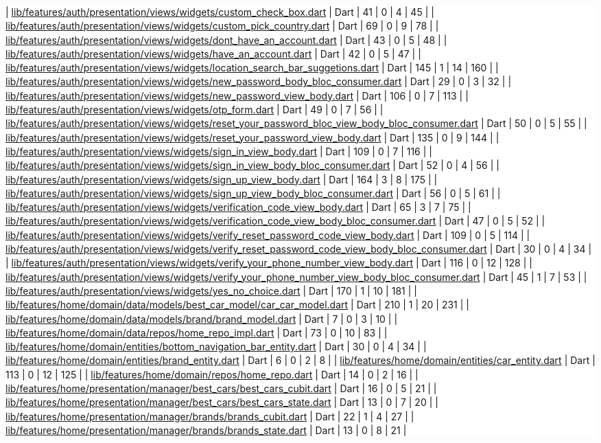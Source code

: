 | [lib/features/auth/presentation/views/widgets/custom\_check\_box.dart](/lib/features/auth/presentation/views/widgets/custom_check_box.dart) | Dart | 41 | 0 | 4 | 45 |
| [lib/features/auth/presentation/views/widgets/custom\_pick\_country.dart](/lib/features/auth/presentation/views/widgets/custom_pick_country.dart) | Dart | 69 | 0 | 9 | 78 |
| [lib/features/auth/presentation/views/widgets/dont\_have\_an\_account.dart](/lib/features/auth/presentation/views/widgets/dont_have_an_account.dart) | Dart | 43 | 0 | 5 | 48 |
| [lib/features/auth/presentation/views/widgets/have\_an\_account.dart](/lib/features/auth/presentation/views/widgets/have_an_account.dart) | Dart | 42 | 0 | 5 | 47 |
| [lib/features/auth/presentation/views/widgets/location\_search\_bar\_suggetions.dart](/lib/features/auth/presentation/views/widgets/location_search_bar_suggetions.dart) | Dart | 145 | 1 | 14 | 160 |
| [lib/features/auth/presentation/views/widgets/new\_password\_body\_bloc\_consumer.dart](/lib/features/auth/presentation/views/widgets/new_password_body_bloc_consumer.dart) | Dart | 29 | 0 | 3 | 32 |
| [lib/features/auth/presentation/views/widgets/new\_password\_view\_body.dart](/lib/features/auth/presentation/views/widgets/new_password_view_body.dart) | Dart | 106 | 0 | 7 | 113 |
| [lib/features/auth/presentation/views/widgets/otp\_form.dart](/lib/features/auth/presentation/views/widgets/otp_form.dart) | Dart | 49 | 0 | 7 | 56 |
| [lib/features/auth/presentation/views/widgets/reset\_your\_password\_bloc\_view\_body\_bloc\_consumer.dart](/lib/features/auth/presentation/views/widgets/reset_your_password_bloc_view_body_bloc_consumer.dart) | Dart | 50 | 0 | 5 | 55 |
| [lib/features/auth/presentation/views/widgets/reset\_your\_password\_view\_body.dart](/lib/features/auth/presentation/views/widgets/reset_your_password_view_body.dart) | Dart | 135 | 0 | 9 | 144 |
| [lib/features/auth/presentation/views/widgets/sign\_in\_view\_body.dart](/lib/features/auth/presentation/views/widgets/sign_in_view_body.dart) | Dart | 109 | 0 | 7 | 116 |
| [lib/features/auth/presentation/views/widgets/sign\_in\_view\_body\_bloc\_consumer.dart](/lib/features/auth/presentation/views/widgets/sign_in_view_body_bloc_consumer.dart) | Dart | 52 | 0 | 4 | 56 |
| [lib/features/auth/presentation/views/widgets/sign\_up\_view\_body.dart](/lib/features/auth/presentation/views/widgets/sign_up_view_body.dart) | Dart | 164 | 3 | 8 | 175 |
| [lib/features/auth/presentation/views/widgets/sign\_up\_view\_body\_bloc\_consumer.dart](/lib/features/auth/presentation/views/widgets/sign_up_view_body_bloc_consumer.dart) | Dart | 56 | 0 | 5 | 61 |
| [lib/features/auth/presentation/views/widgets/verification\_code\_view\_body.dart](/lib/features/auth/presentation/views/widgets/verification_code_view_body.dart) | Dart | 65 | 3 | 7 | 75 |
| [lib/features/auth/presentation/views/widgets/verification\_code\_view\_body\_bloc\_consumer.dart](/lib/features/auth/presentation/views/widgets/verification_code_view_body_bloc_consumer.dart) | Dart | 47 | 0 | 5 | 52 |
| [lib/features/auth/presentation/views/widgets/verify\_reset\_password\_code\_view\_body.dart](/lib/features/auth/presentation/views/widgets/verify_reset_password_code_view_body.dart) | Dart | 109 | 0 | 5 | 114 |
| [lib/features/auth/presentation/views/widgets/verify\_reset\_password\_code\_view\_body\_bloc\_consumer.dart](/lib/features/auth/presentation/views/widgets/verify_reset_password_code_view_body_bloc_consumer.dart) | Dart | 30 | 0 | 4 | 34 |
| [lib/features/auth/presentation/views/widgets/verify\_your\_phone\_number\_view\_body.dart](/lib/features/auth/presentation/views/widgets/verify_your_phone_number_view_body.dart) | Dart | 116 | 0 | 12 | 128 |
| [lib/features/auth/presentation/views/widgets/verify\_your\_phone\_number\_view\_body\_bloc\_consumer.dart](/lib/features/auth/presentation/views/widgets/verify_your_phone_number_view_body_bloc_consumer.dart) | Dart | 45 | 1 | 7 | 53 |
| [lib/features/auth/presentation/views/widgets/yes\_no\_choice.dart](/lib/features/auth/presentation/views/widgets/yes_no_choice.dart) | Dart | 170 | 1 | 10 | 181 |
| [lib/features/home/domain/data/models/best\_car\_model/car\_car\_model.dart](/lib/features/home/domain/data/models/best_car_model/car_car_model.dart) | Dart | 210 | 1 | 20 | 231 |
| [lib/features/home/domain/data/models/brand/brand\_model.dart](/lib/features/home/domain/data/models/brand/brand_model.dart) | Dart | 7 | 0 | 3 | 10 |
| [lib/features/home/domain/data/repos/home\_repo\_impl.dart](/lib/features/home/domain/data/repos/home_repo_impl.dart) | Dart | 73 | 0 | 10 | 83 |
| [lib/features/home/domain/entities/bottom\_navigation\_bar\_entity.dart](/lib/features/home/domain/entities/bottom_navigation_bar_entity.dart) | Dart | 30 | 0 | 4 | 34 |
| [lib/features/home/domain/entities/brand\_entity.dart](/lib/features/home/domain/entities/brand_entity.dart) | Dart | 6 | 0 | 2 | 8 |
| [lib/features/home/domain/entities/car\_entity.dart](/lib/features/home/domain/entities/car_entity.dart) | Dart | 113 | 0 | 12 | 125 |
| [lib/features/home/domain/repos/home\_repo.dart](/lib/features/home/domain/repos/home_repo.dart) | Dart | 14 | 0 | 2 | 16 |
| [lib/features/home/presentation/manager/best\_cars/best\_cars\_cubit.dart](/lib/features/home/presentation/manager/best_cars/best_cars_cubit.dart) | Dart | 16 | 0 | 5 | 21 |
| [lib/features/home/presentation/manager/best\_cars/best\_cars\_state.dart](/lib/features/home/presentation/manager/best_cars/best_cars_state.dart) | Dart | 13 | 0 | 7 | 20 |
| [lib/features/home/presentation/manager/brands/brands\_cubit.dart](/lib/features/home/presentation/manager/brands/brands_cubit.dart) | Dart | 22 | 1 | 4 | 27 |
| [lib/features/home/presentation/manager/brands/brands\_state.dart](/lib/features/home/presentation/manager/brands/brands_state.dart) | Dart | 13 | 0 | 8 | 21 |